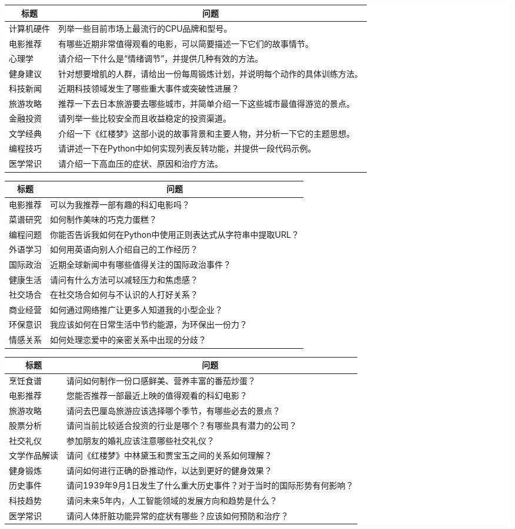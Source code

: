 |标题|问题|
|---|---|
|计算机硬件|列举一些目前市场上最流行的CPU品牌和型号。|
|电影推荐|有哪些近期非常值得观看的电影，可以简要描述一下它们的故事情节。|
|心理学|请介绍一下什么是“情绪调节”，并提供几种有效的方法。|
|健身建议|针对想要增肌的人群，请给出一份每周锻炼计划，并说明每个动作的具体训练方法。|
|科技新闻|近期科技领域发生了哪些重大事件或突破性进展？|
|旅游攻略|推荐一下去日本旅游要去哪些城市，并简单介绍一下这些城市最值得游览的景点。|
|金融投资|请列举一些比较安全而且收益稳定的投资渠道。|
|文学经典|介绍一下《红楼梦》这部小说的故事背景和主要人物，并分析一下它的主题思想。|
|编程技巧|请讲述一下在Python中如何实现列表反转功能，并提供一段代码示例。|
|医学常识|请介绍一下高血压的症状、原因和治疗方法。|

| 标题                                            | 问题                                                                                                    |
| ----------------------------------------------- | ------------------------------------------------------------------------------------------------------- |
| 电影推荐                                        | 可以为我推荐一部有趣的科幻电影吗？                                                                       |
| 菜谱研究                                        | 如何制作美味的巧克力蛋糕？                                                                               |
| 编程问题                                        | 你能否告诉我如何在Python中使用正则表达式从字符串中提取URL？                                             |
| 外语学习                                        | 如何用英语向别人介绍自己的工作经历？                                                                      |
| 国际政治                                        | 近期全球新闻中有哪些值得关注的国际政治事件？                                                             |
| 健康生活                                        | 请问有什么方法可以减轻压力和焦虑感？                                                                     |
| 社交场合                                        | 在社交场合如何与不认识的人打好关系？                                                                     |
| 商业经营                                        | 如何通过网络推广让更多人知道我的小型企业？                                                             |
| 环保意识                                        | 我应该如何在日常生活中节约能源，为环保出一份力？                                                        |
| 情感关系                                        | 如何处理恋爱中的亲密关系中出现的分歧？                                                                   |

|标题|问题|
|---|---|
|烹饪食谱|请问如何制作一份口感鲜美、营养丰富的番茄炒蛋？|
|电影推荐|您能否推荐一部最近上映的值得观看的科幻电影？|
|旅游攻略|请问去巴厘岛旅游应该选择哪个季节，有哪些必去的景点？|
|股票分析|请问当前比较适合投资的行业是哪个？有哪些具有潜力的公司？|
|社交礼仪|参加朋友的婚礼应该注意哪些社交礼仪？|
|文学作品解读|请问《红楼梦》中林黛玉和贾宝玉之间的关系如何理解？|
|健身锻炼|请问如何进行正确的卧推动作，以达到更好的健身效果？|
|历史事件|请问1939年9月1日发生了什么重大历史事件？对于当时的国际形势有何影响？|
|科技趋势|请问未来5年内，人工智能领域的发展方向和趋势是什么？|
|医学常识|请问人体肝脏功能异常的症状有哪些？应该如何预防和治疗？|
